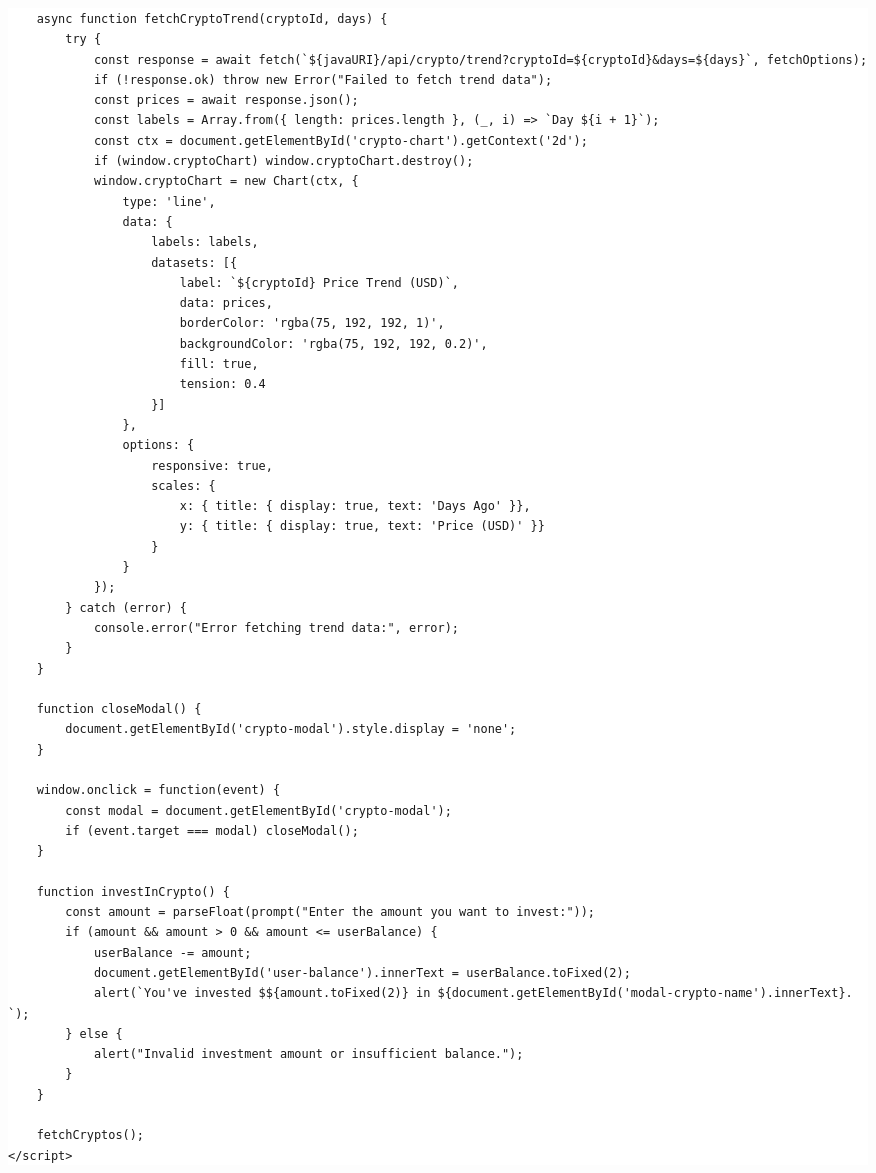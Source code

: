         async function fetchCryptoTrend(cryptoId, days) {
            try {
                const response = await fetch(`${javaURI}/api/crypto/trend?cryptoId=${cryptoId}&days=${days}`, fetchOptions);
                if (!response.ok) throw new Error("Failed to fetch trend data");
                const prices = await response.json();
                const labels = Array.from({ length: prices.length }, (_, i) => `Day ${i + 1}`);
                const ctx = document.getElementById('crypto-chart').getContext('2d');
                if (window.cryptoChart) window.cryptoChart.destroy();
                window.cryptoChart = new Chart(ctx, {
                    type: 'line',
                    data: {
                        labels: labels,
                        datasets: [{
                            label: `${cryptoId} Price Trend (USD)`,
                            data: prices,
                            borderColor: 'rgba(75, 192, 192, 1)',
                            backgroundColor: 'rgba(75, 192, 192, 0.2)',
                            fill: true,
                            tension: 0.4
                        }]
                    },
                    options: {
                        responsive: true,
                        scales: {
                            x: { title: { display: true, text: 'Days Ago' }},
                            y: { title: { display: true, text: 'Price (USD)' }}
                        }
                    }
                });
            } catch (error) {
                console.error("Error fetching trend data:", error);
            }
        }

        function closeModal() {
            document.getElementById('crypto-modal').style.display = 'none';
        }

        window.onclick = function(event) {
            const modal = document.getElementById('crypto-modal');
            if (event.target === modal) closeModal();
        }

        function investInCrypto() {
            const amount = parseFloat(prompt("Enter the amount you want to invest:"));
            if (amount && amount > 0 && amount <= userBalance) {
                userBalance -= amount;
                document.getElementById('user-balance').innerText = userBalance.toFixed(2);
                alert(`You've invested $${amount.toFixed(2)} in ${document.getElementById('modal-crypto-name').innerText}.`);
            } else {
                alert("Invalid investment amount or insufficient balance.");
            }
        }

        fetchCryptos();
    </script>
</body>
</html>
